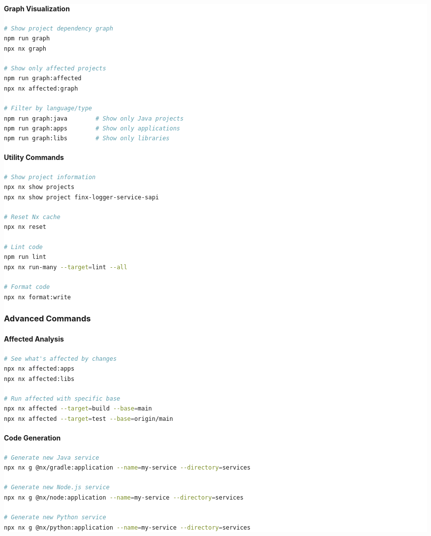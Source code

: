 #### Graph Visualization
```bash
# Show project dependency graph
npm run graph
npx nx graph

# Show only affected projects
npm run graph:affected
npx nx affected:graph

# Filter by language/type
npm run graph:java        # Show only Java projects
npm run graph:apps        # Show only applications
npm run graph:libs        # Show only libraries
```

#### Utility Commands
```bash
# Show project information
npx nx show projects
npx nx show project finx-logger-service-sapi

# Reset Nx cache
npx nx reset

# Lint code
npm run lint
npx nx run-many --target=lint --all

# Format code
npx nx format:write
```

### Advanced Commands

#### Affected Analysis
```bash
# See what's affected by changes
npx nx affected:apps
npx nx affected:libs

# Run affected with specific base
npx nx affected --target=build --base=main
npx nx affected --target=test --base=origin/main
```

#### Code Generation
```bash
# Generate new Java service
npx nx g @nx/gradle:application --name=my-service --directory=services

# Generate new Node.js service
npx nx g @nx/node:application --name=my-service --directory=services

# Generate new Python service
npx nx g @nx/python:application --name=my-service --directory=services
```

